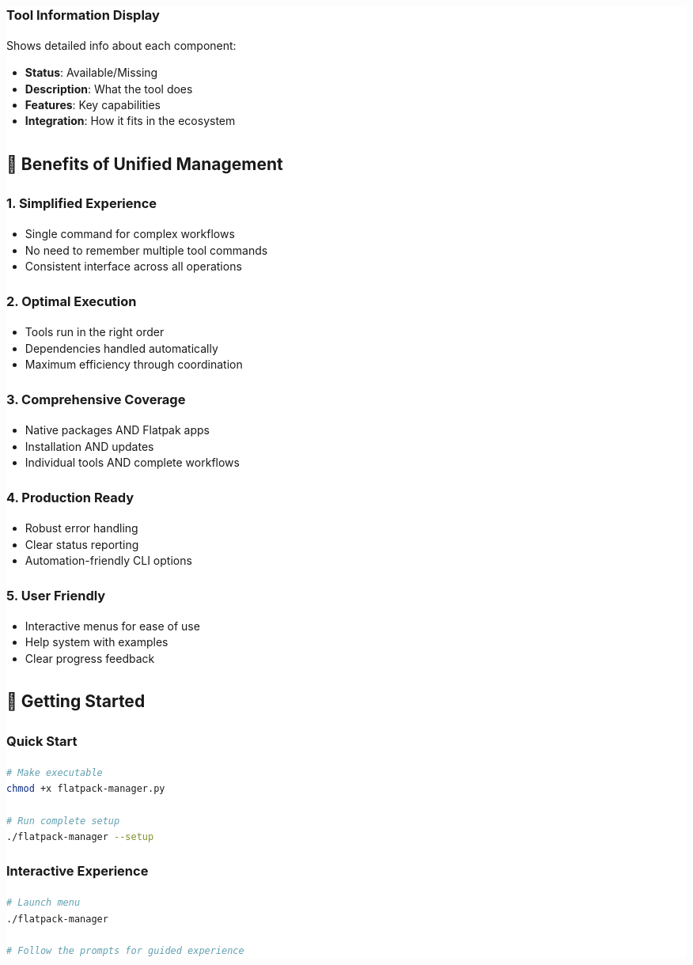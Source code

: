 ### Tool Information Display
Shows detailed info about each component:
- **Status**: Available/Missing
- **Description**: What the tool does
- **Features**: Key capabilities
- **Integration**: How it fits in the ecosystem

## 🎊 Benefits of Unified Management

### 1. **Simplified Experience**
- Single command for complex workflows
- No need to remember multiple tool commands
- Consistent interface across all operations

### 2. **Optimal Execution**
- Tools run in the right order
- Dependencies handled automatically
- Maximum efficiency through coordination

### 3. **Comprehensive Coverage**
- Native packages AND Flatpak apps
- Installation AND updates
- Individual tools AND complete workflows

### 4. **Production Ready**
- Robust error handling
- Clear status reporting
- Automation-friendly CLI options

### 5. **User Friendly**
- Interactive menus for ease of use
- Help system with examples
- Clear progress feedback

## 🚀 Getting Started

### Quick Start
```bash
# Make executable
chmod +x flatpack-manager.py

# Run complete setup
./flatpack-manager --setup
```

### Interactive Experience
```bash
# Launch menu
./flatpack-manager

# Follow the prompts for guided experience
```
